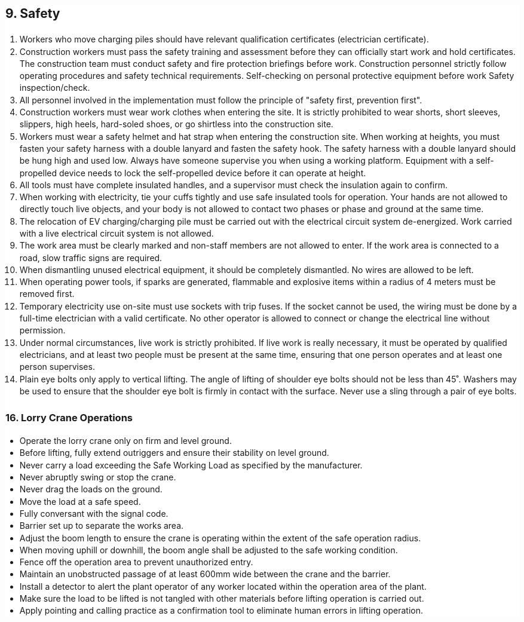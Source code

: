 ## 9. Safety

1. Workers who move charging piles should have relevant qualification certificates (electrician certificate).
2. Construction workers must pass the safety training and assessment before they can officially start work and hold certificates. The construction team must conduct safety and fire protection briefings before work. Construction personnel strictly follow operating procedures and safety technical requirements. Self-checking on personal protective equipment before work Safety inspection/check.
3. All personnel involved in the implementation must follow the principle of "safety first, prevention first".
4. Construction workers must wear work clothes when entering the site. It is strictly prohibited to wear shorts, short sleeves, slippers, high heels, hard-soled shoes, or go shirtless into the construction site.
5. Workers must wear a safety helmet and hat strap when entering the construction site. When working at heights, you must fasten your safety harness with a double lanyard and fasten the safety hook. The safety harness with a double lanyard should be hung high and used low. Always have someone supervise you when using a working platform. Equipment with a self-propelled device needs to lock the self-propelled device before it can operate at height.
6. All tools must have complete insulated handles, and a supervisor must check the insulation again to confirm.
7. When working with electricity, tie your cuffs tightly and use safe insulated tools for operation. Your hands are not allowed to directly touch live objects, and your body is not allowed to contact two phases or phase and ground at the same time.
8. The relocation of EV charging/charging pile must be carried out with the electrical circuit system de-energized. Work carried with a live electrical circuit system is not allowed.
9. The work area must be clearly marked and non-staff members are not allowed to enter. If the work area is connected to a road, slow traffic signs are required.
10. When dismantling unused electrical equipment, it should be completely dismantled. No wires are allowed to be left.
11. When operating power tools, if sparks are generated, flammable and explosive items within a radius of 4 meters must be removed first.
12. Temporary electricity use on-site must use sockets with trip fuses. If the socket cannot be used, the wiring must be done by a full-time electrician with a valid certificate. No other operator is allowed to connect or change the electrical line without permission.
13. Under normal circumstances, live work is strictly prohibited. If live work is really necessary, it must be operated by qualified electricians, and at least two people must be present at the same time, ensuring that one person operates and at least one person supervises.
14. Plain eye bolts only apply to vertical lifting. The angle of lifting of shoulder eye bolts should not be less than 45˚. Washers may be used to ensure that the shoulder eye bolt is firmly in contact with the surface. Never use a sling through a pair of eye bolts.

### 16. Lorry Crane Operations

- Operate the lorry crane only on firm and level ground.
- Before lifting, fully extend outriggers and ensure their stability on level ground.
- Never carry a load exceeding the Safe Working Load as specified by the manufacturer.
- Never abruptly swing or stop the crane.
- Never drag the loads on the ground.
- Move the load at a safe speed.
- Fully conversant with the signal code.
- Barrier set up to separate the works area.
- Adjust the boom length to ensure the crane is operating within the extent of the safe operation radius.
- When moving uphill or downhill, the boom angle shall be adjusted to the safe working condition.
- Fence off the operation area to prevent unauthorized entry.
- Maintain an unobstructed passage of at least 600mm wide between the crane and the barrier.
- Install a detector to alert the plant operator of any worker located within the operation area of the plant.
- Make sure the load to be lifted is not tangled with other materials before lifting operation is carried out.
- Apply pointing and calling practice as a confirmation tool to eliminate human errors in lifting operation.